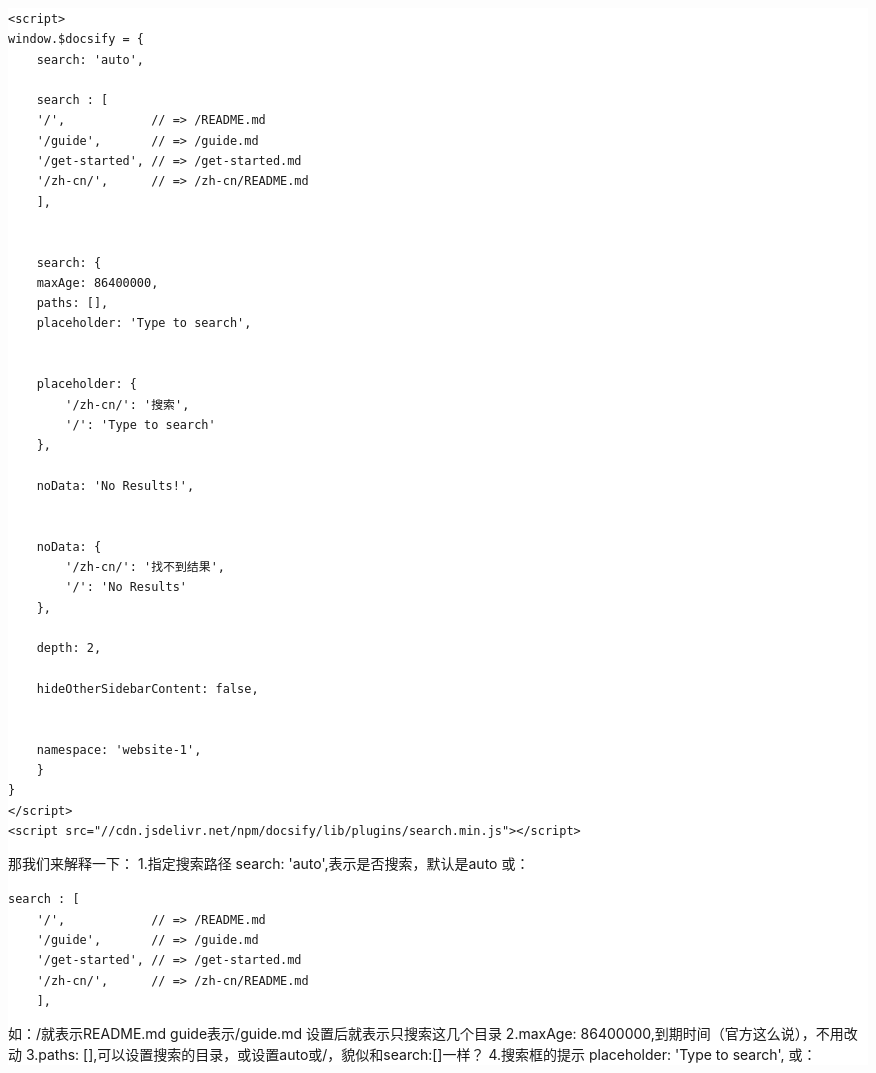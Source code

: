     <script>
    window.$docsify = {
        search: 'auto', 

        search : [
        '/',            // => /README.md
        '/guide',       // => /guide.md
        '/get-started', // => /get-started.md
        '/zh-cn/',      // => /zh-cn/README.md
        ],

        
        search: {
        maxAge: 86400000, 
        paths: [], 
        placeholder: 'Type to search',

        
        placeholder: {
            '/zh-cn/': '搜索',
            '/': 'Type to search'
        },

        noData: 'No Results!',


        noData: {
            '/zh-cn/': '找不到结果',
            '/': 'No Results'
        },

        depth: 2,

        hideOtherSidebarContent: false,


        namespace: 'website-1',
        }
    }
    </script>
    <script src="//cdn.jsdelivr.net/npm/docsify/lib/plugins/search.min.js"></script>

那我们来解释一下：
1.指定搜索路径
search: 'auto',表示是否搜索，默认是auto
或：

    search : [
        '/',            // => /README.md
        '/guide',       // => /guide.md
        '/get-started', // => /get-started.md
        '/zh-cn/',      // => /zh-cn/README.md
        ],

如：/就表示README.md
guide表示/guide.md
设置后就表示只搜索这几个目录
2.maxAge: 86400000,到期时间（官方这么说），不用改动
3.paths: [],可以设置搜索的目录，或设置auto或/，貌似和search:[]一样？
4.搜索框的提示
placeholder: 'Type to search',
或：
